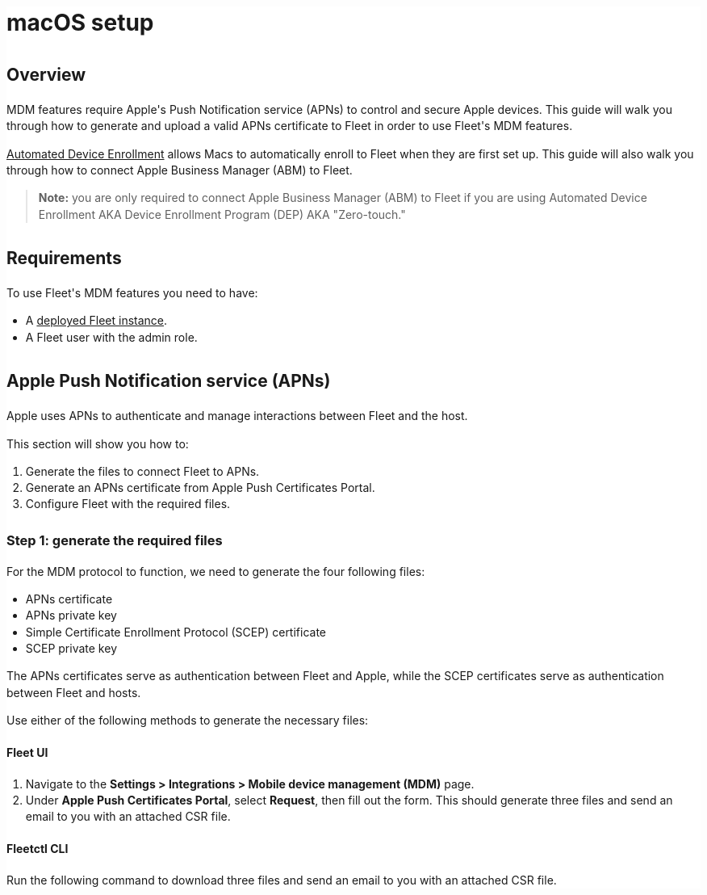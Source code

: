 # macOS setup

## Overview

MDM features require Apple's Push Notification service (APNs) to control and secure Apple devices. This guide will walk you through how to generate and upload a valid APNs certificate to Fleet in order to use Fleet's MDM features.

[Automated Device Enrollment](https://support.apple.com/en-us/HT204142) allows Macs to automatically enroll to Fleet when they are first set up. This guide will also walk you through how to connect Apple Business Manager (ABM) to Fleet. 

> **Note:** you are only required to connect Apple Business Manager (ABM) to Fleet if you are using Automated Device Enrollment AKA Device Enrollment Program (DEP) AKA "Zero-touch."

## Requirements
To use Fleet's MDM features you need to have:
- A [deployed Fleet instance](../Deploying/Introduction.md).
- A Fleet user with the admin role.

## Apple Push Notification service (APNs)
Apple uses APNs to authenticate and manage interactions between Fleet and the host.

This section will show you how to:
1. Generate the files to connect Fleet to APNs.
2. Generate an APNs certificate from Apple Push Certificates Portal.
3. Configure Fleet with the required files.

### Step 1: generate the required files
For the MDM protocol to function, we need to generate the four following files:
- APNs certificate 
- APNs private key 
- Simple Certificate Enrollment Protocol (SCEP) certificate 
- SCEP private key

The APNs certificates serve as authentication between Fleet and Apple, while the SCEP certificates serve as authentication between Fleet and hosts.

Use either of the following methods to generate the necessary files:

#### Fleet UI

1. Navigate to the **Settings > Integrations > Mobile device management (MDM)** page.
2. Under **Apple Push Certificates Portal**, select **Request**, then fill out the form. This should generate three files and send an email to you with an attached CSR file.

#### Fleetctl CLI

Run the following command to download three files and send an email to you with an attached CSR file.
